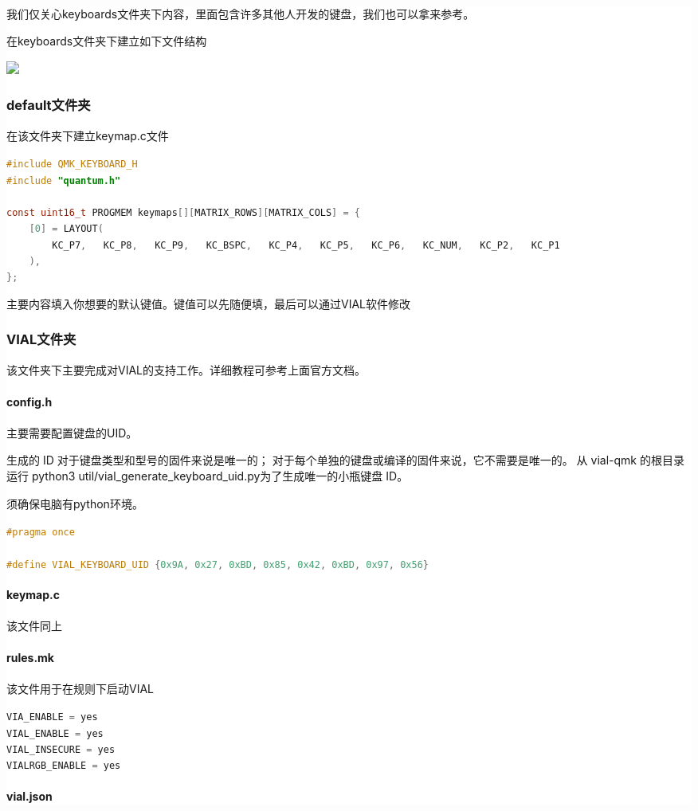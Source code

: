我们仅关心keyboards文件夹下内容，里面包含许多其他人开发的键盘，我们也可以拿来参考。

在keyboards文件夹下建立如下文件结构

![](https://telegraph-image666.pages.dev/file/bd3aa3c1e0d2167efc941.png)

### default文件夹

在该文件夹下建立keymap.c文件

```c
#include QMK_KEYBOARD_H
#include "quantum.h"

const uint16_t PROGMEM keymaps[][MATRIX_ROWS][MATRIX_COLS] = {
    [0] = LAYOUT(
        KC_P7,   KC_P8,   KC_P9,   KC_BSPC,   KC_P4,   KC_P5,   KC_P6,   KC_NUM,   KC_P2,   KC_P1
    ),
};
```

主要内容填入你想要的默认键值。键值可以先随便填，最后可以通过VIAL软件修改

### VIAL文件夹

该文件夹下主要完成对VIAL的支持工作。详细教程可参考上面官方文档。

#### config.h

主要需要配置键盘的UID。

生成的 ID 对于键盘类型和型号的固件来说是唯一的； 对于每个单独的键盘或编译的固件来说，它不需要是唯一的。 
从 vial-qmk 的根目录运行 python3 util/vial_generate_keyboard_uid.py为了生成唯一的小瓶键盘 ID。 

须确保电脑有python环境。

```c
#pragma once

#define VIAL_KEYBOARD_UID {0x9A, 0x27, 0xBD, 0x85, 0x42, 0xBD, 0x97, 0x56}
```

#### keymap.c

该文件同上

#### rules.mk

该文件用于在规则下启动VIAL

```c
VIA_ENABLE = yes
VIAL_ENABLE = yes
VIAL_INSECURE = yes
VIALRGB_ENABLE = yes
```

#### vial.json
